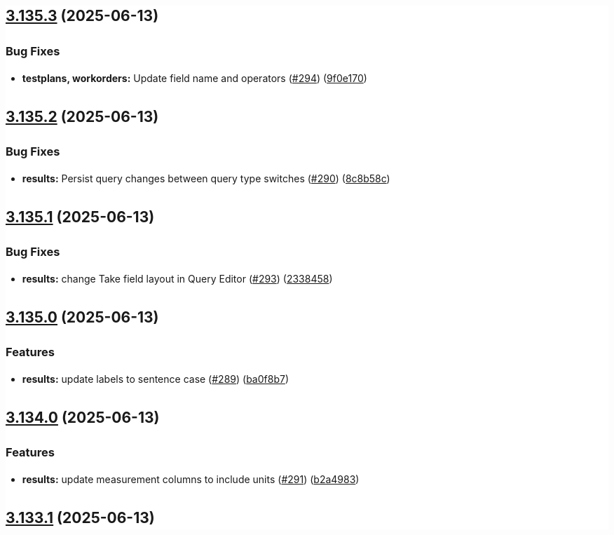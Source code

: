 ## [3.135.3](https://github.com/ni/systemlink-grafana-plugins/compare/v3.135.2...v3.135.3) (2025-06-13)

### Bug Fixes

* **testplans, workorders:** Update field name and operators ([#294](https://github.com/ni/systemlink-grafana-plugins/issues/294)) ([9f0e170](https://github.com/ni/systemlink-grafana-plugins/commit/9f0e170a7ca9a657c7b8a5596b0a959c2bfd4381))

## [3.135.2](https://github.com/ni/systemlink-grafana-plugins/compare/v3.135.1...v3.135.2) (2025-06-13)

### Bug Fixes

* **results:** Persist query changes between query type switches ([#290](https://github.com/ni/systemlink-grafana-plugins/issues/290)) ([8c8b58c](https://github.com/ni/systemlink-grafana-plugins/commit/8c8b58c7421cbcddf0a080ffbda70168d5f3ab95))

## [3.135.1](https://github.com/ni/systemlink-grafana-plugins/compare/v3.135.0...v3.135.1) (2025-06-13)

### Bug Fixes

* **results:** change Take field layout in Query Editor ([#293](https://github.com/ni/systemlink-grafana-plugins/issues/293)) ([2338458](https://github.com/ni/systemlink-grafana-plugins/commit/233845869c713502a678c0c317b65268b48cfd20))

## [3.135.0](https://github.com/ni/systemlink-grafana-plugins/compare/v3.134.0...v3.135.0) (2025-06-13)

### Features

* **results:** update labels to sentence case ([#289](https://github.com/ni/systemlink-grafana-plugins/issues/289)) ([ba0f8b7](https://github.com/ni/systemlink-grafana-plugins/commit/ba0f8b7d5e4e88b103024e630f7ac9693c557f0d))

## [3.134.0](https://github.com/ni/systemlink-grafana-plugins/compare/v3.133.1...v3.134.0) (2025-06-13)

### Features

* **results:** update measurement columns to include units ([#291](https://github.com/ni/systemlink-grafana-plugins/issues/291)) ([b2a4983](https://github.com/ni/systemlink-grafana-plugins/commit/b2a498303ffe313a118a783ea23126156dec2a0e))

## [3.133.1](https://github.com/ni/systemlink-grafana-plugins/compare/v3.133.0...v3.133.1) (2025-06-13)
